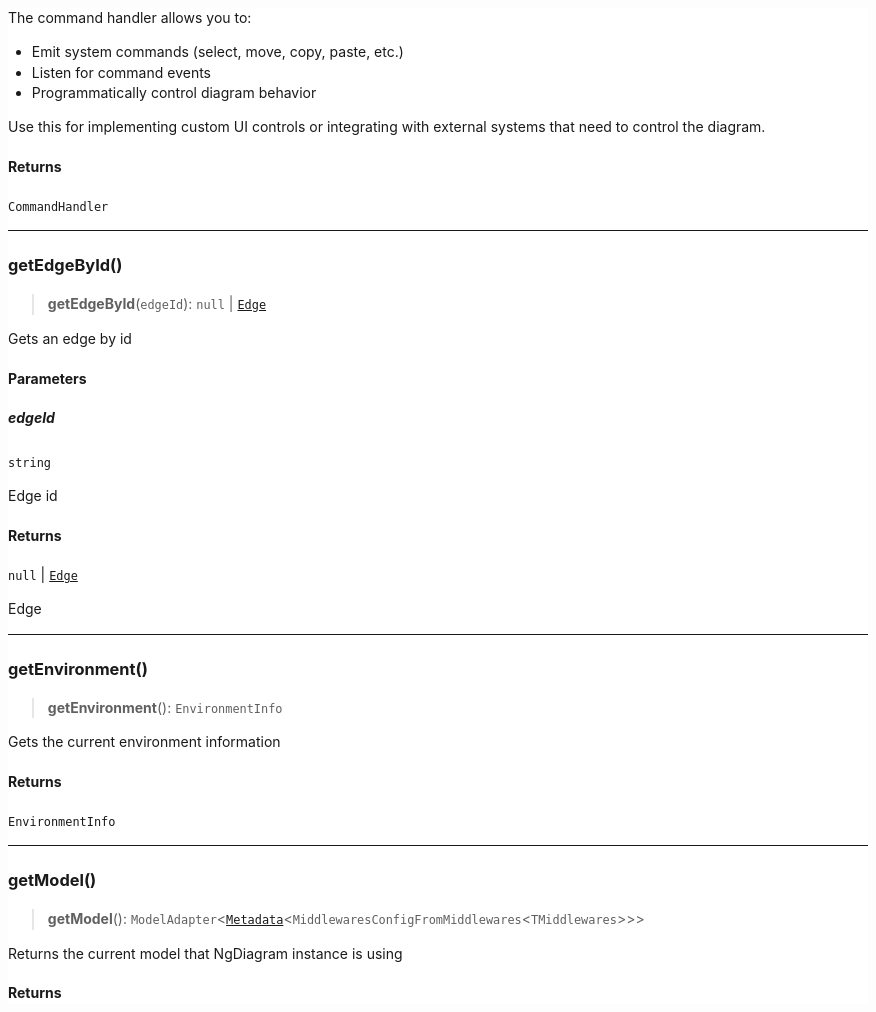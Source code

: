 The command handler allows you to:

- Emit system commands (select, move, copy, paste, etc.)
- Listen for command events
- Programmatically control diagram behavior

Use this for implementing custom UI controls
or integrating with external systems that need to control the diagram.

#### Returns

`CommandHandler`

---

### getEdgeById()

> **getEdgeById**(`edgeId`): `null` \| [`Edge`](/api/other/edge/)

Gets an edge by id

#### Parameters

##### edgeId

`string`

Edge id

#### Returns

`null` \| [`Edge`](/api/other/edge/)

Edge

---

### getEnvironment()

> **getEnvironment**(): `EnvironmentInfo`

Gets the current environment information

#### Returns

`EnvironmentInfo`

---

### getModel()

> **getModel**(): `ModelAdapter`\<[`Metadata`](/api/other/metadata/)\<`MiddlewaresConfigFromMiddlewares`\<`TMiddlewares`\>\>\>

Returns the current model that NgDiagram instance is using

#### Returns
